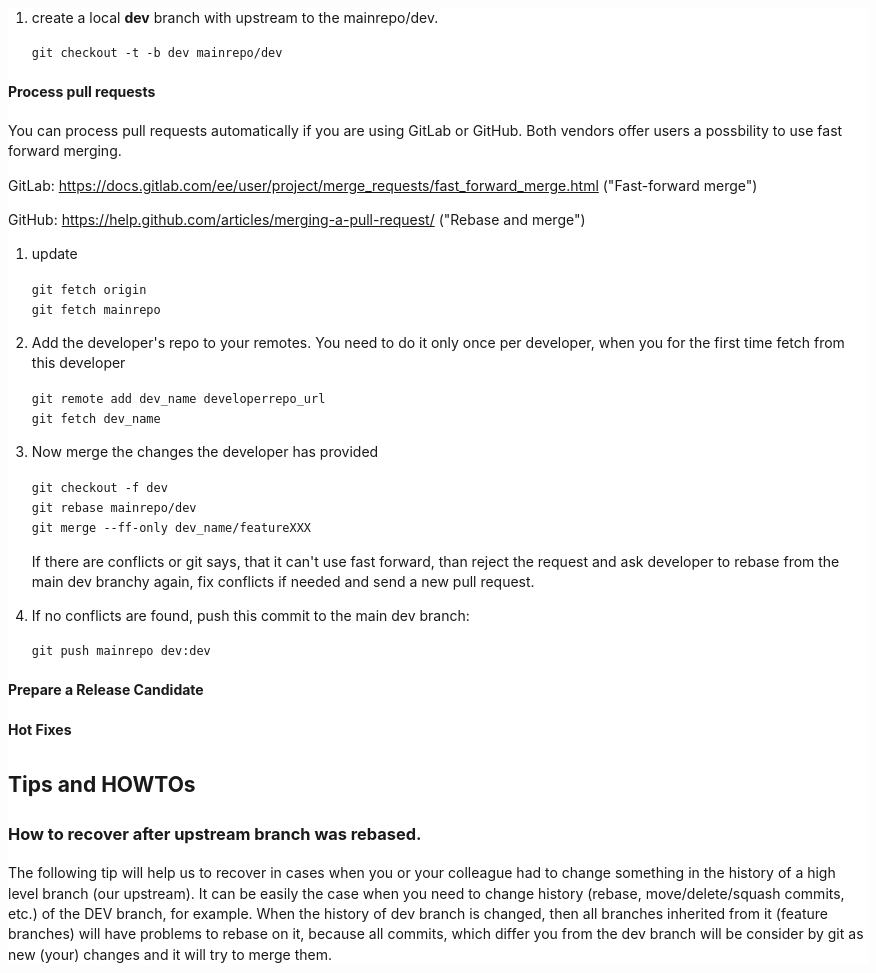 1. create a local **dev** branch with upstream to the mainrepo/dev.

    ~~~~~~~~~~~~~~~~~~~~~
    git checkout -t -b dev mainrepo/dev
    ~~~~~~~~~~~~~~~~~~~~~

#### Process pull requests
You can process pull requests automatically if you are using GitLab or GitHub. Both vendors offer users a possbility to use fast forward merging.

GitLab: https://docs.gitlab.com/ee/user/project/merge_requests/fast_forward_merge.html ("Fast-forward merge")

GitHub: https://help.github.com/articles/merging-a-pull-request/ ("Rebase and merge")

1. update

    ~~~~~~~~~~~~~~~~~~~~~
    git fetch origin
    git fetch mainrepo
    ~~~~~~~~~~~~~~~~~~~~~

1. Add the developer's repo to your remotes. You need to do it only once per developer, when you for the first time fetch from this developer

    ~~~~~~~~~~~~~~~~~~~~~
    git remote add dev_name developerrepo_url
    git fetch dev_name
    ~~~~~~~~~~~~~~~~~~~~~

1. Now merge the changes the developer has provided

    ~~~~~~~~~~~~~~~~~~~~~
    git checkout -f dev
    git rebase mainrepo/dev
    git merge --ff-only dev_name/featureXXX
    ~~~~~~~~~~~~~~~~~~~~~
   If there are conflicts or git says, that it can't use fast forward, than reject the request and ask developer to rebase from the main dev branchy again, fix conflicts if needed and send a new pull request.

1. If no conflicts are found, push this commit to the main dev branch:

    ~~~~~~~~~~~~~~~~~~~~~
    git push mainrepo dev:dev
    ~~~~~~~~~~~~~~~~~~~~~

#### Prepare a Release Candidate

#### Hot Fixes

## Tips and HOWTOs

### How to recover after upstream branch was rebased.
The following tip will help us to recover in cases when you or your colleague had to change something in the history of a high level branch (our upstream).
It can be easily the case when you need to change history (rebase, move/delete/squash commits, etc.) of the DEV branch, for example. When the history of dev branch is changed, then all branches inherited from it (feature branches) will have problems to rebase on it, because all commits, which differ you from the dev branch will be consider by git as new (your) changes and it will try to merge them.
